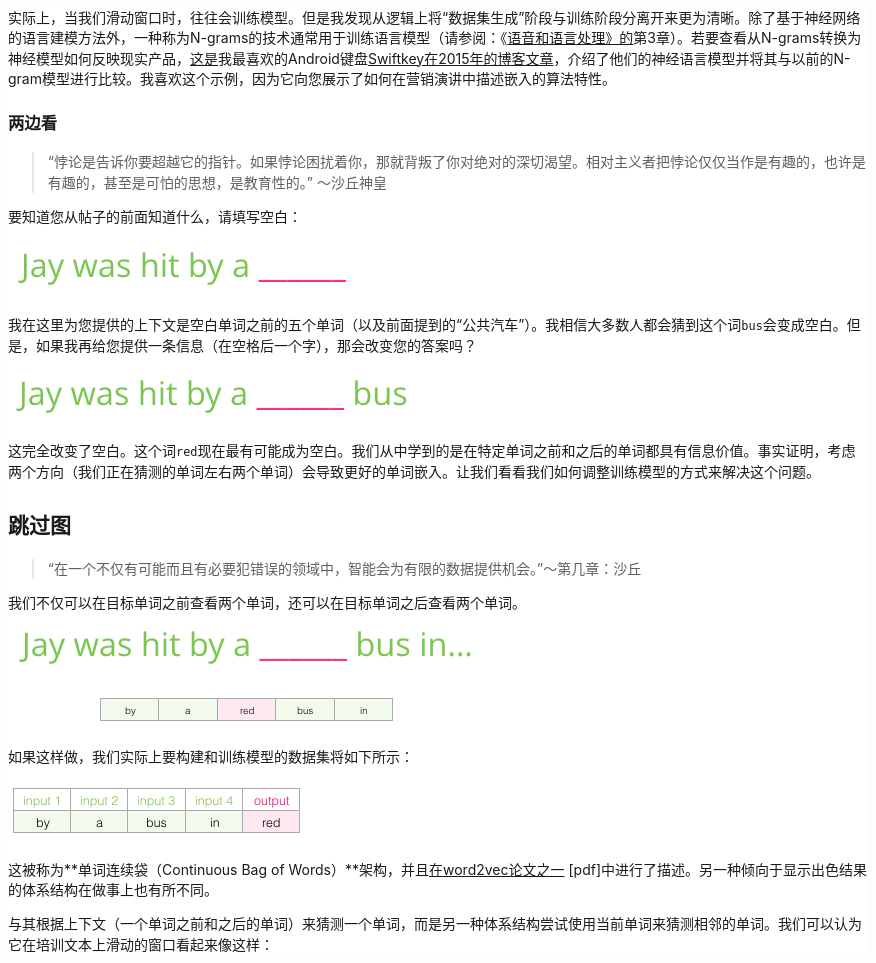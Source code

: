 


实际上，当我们滑动窗口时，往往会训练模型。但是我发现从逻辑上将“数据集生成”阶段与训练阶段分离开来更为清晰。除了基于神经网络的语言建模方法外，一种称为N-grams的技术通常用于训练语言模型（请参阅：《[语音和语言处理》的](http://web.stanford.edu/~jurafsky/slp3/)第3章）。若要查看从N-grams转换为神经模型如何反映现实产品，[这是](https://blog.swiftkey.com/neural-networks-a-meaningful-leap-for-mobile-typing/)我最喜欢的Android键盘[Swiftkey在2015年的博客文章](https://blog.swiftkey.com/neural-networks-a-meaningful-leap-for-mobile-typing/)，介绍了他们的神经语言模型并将其与以前的N-gram模型进行比较。我喜欢这个示例，因为它向您展示了如何在营销演讲中描述嵌入的算法特性。

### 两边看

> “悖论是告诉你要超越它的指针。如果悖论困扰着你，那就背叛了你对绝对的深切渴望。相对主义者把悖论仅仅当作是有趣的，也许是有趣的，甚至是可怕的思想，是教育性的。” 〜沙丘神皇

要知道您从帖子的前面知道什么，请填写空白：

![img](imgs/jay_was_hit_by_a_.png)

我在这里为您提供的上下文是空白单词之前的五个单词（以及前面提到的“公共汽车”）。我相信大多数人都会猜到这个词`bus`会变成空白。但是，如果我再给您提供一条信息（在空格后一个字），那会改变您的答案吗？

![img](imgs/jay_was_hit_by_a_bus.png)

这完全改变了空白。这个词`red`现在最有可能成为空白。我们从中学到的是在特定单词之前和之后的单词都具有信息价值。事实证明，考虑两个方向（我们正在猜测的单词左右两个单词）会导致更好的单词嵌入。让我们看看我们如何调整训练模型的方式来解决这个问题。

## 跳过图

> “在一个不仅有可能而且有必要犯错误的领域中，智能会为有限的数据提供机会。”〜第几章：沙丘

我们不仅可以在目标单词之前查看两个单词，还可以在目标单词之后查看两个单词。

![img](imgs/continuous-bag-of-words-example.png)

如果这样做，我们实际上要构建和训练模型的数据集将如下所示：

![img](imgs/continuous-bag-of-words-dataset.png)

这被称为**单词连续袋（Continuous Bag of Words）**架构，并且[在word2vec论文之一](https://arxiv.org/pdf/1301.3781.pdf) [pdf]中进行了描述。另一种倾向于显示出色结果的体系结构在做事上也有所不同。

与其根据上下文（一个单词之前和之后的单词）来猜测一个单词，而是另一种体系结构尝试使用当前单词来猜测相邻的单词。我们可以认为它在培训文本上滑动的窗口看起来像这样：
